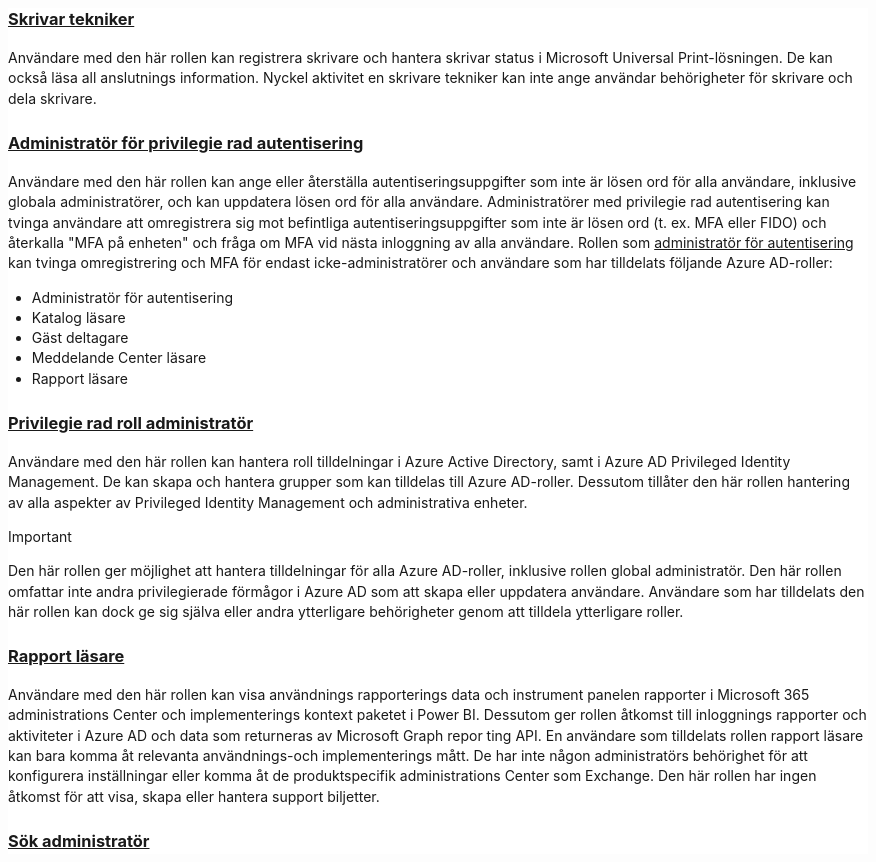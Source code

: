 ### <a name="printer-technician"></a>[Skrivar tekniker](#printer-technician-permissions)

Användare med den här rollen kan registrera skrivare och hantera skrivar status i Microsoft Universal Print-lösningen. De kan också läsa all anslutnings information. Nyckel aktivitet en skrivare tekniker kan inte ange användar behörigheter för skrivare och dela skrivare.

### <a name="privileged-authentication-administrator"></a>[Administratör för privilegie rad autentisering](#privileged-authentication-administrator-permissions)

Användare med den här rollen kan ange eller återställa autentiseringsuppgifter som inte är lösen ord för alla användare, inklusive globala administratörer, och kan uppdatera lösen ord för alla användare. Administratörer med privilegie rad autentisering kan tvinga användare att omregistrera sig mot befintliga autentiseringsuppgifter som inte är lösen ord (t. ex. MFA eller FIDO) och återkalla "MFA på enheten" och fråga om MFA vid nästa inloggning av alla användare. Rollen som [administratör för autentisering](#authentication-administrator) kan tvinga omregistrering och MFA för endast icke-administratörer och användare som har tilldelats följande Azure AD-roller:

* Administratör för autentisering
* Katalog läsare
* Gäst deltagare
* Meddelande Center läsare
* Rapport läsare

### <a name="privileged-role-administrator"></a>[Privilegie rad roll administratör](#privileged-role-administrator-permissions)

Användare med den här rollen kan hantera roll tilldelningar i Azure Active Directory, samt i Azure AD Privileged Identity Management. De kan skapa och hantera grupper som kan tilldelas till Azure AD-roller. Dessutom tillåter den här rollen hantering av alla aspekter av Privileged Identity Management och administrativa enheter.

> [!IMPORTANT]
> Den här rollen ger möjlighet att hantera tilldelningar för alla Azure AD-roller, inklusive rollen global administratör. Den här rollen omfattar inte andra privilegierade förmågor i Azure AD som att skapa eller uppdatera användare. Användare som har tilldelats den här rollen kan dock ge sig själva eller andra ytterligare behörigheter genom att tilldela ytterligare roller.

### <a name="reports-reader"></a>[Rapport läsare](#reports-reader-permissions)

Användare med den här rollen kan visa användnings rapporterings data och instrument panelen rapporter i Microsoft 365 administrations Center och implementerings kontext paketet i Power BI. Dessutom ger rollen åtkomst till inloggnings rapporter och aktiviteter i Azure AD och data som returneras av Microsoft Graph repor ting API. En användare som tilldelats rollen rapport läsare kan bara komma åt relevanta användnings-och implementerings mått. De har inte någon administratörs behörighet för att konfigurera inställningar eller komma åt de produktspecifik administrations Center som Exchange. Den här rollen har ingen åtkomst för att visa, skapa eller hantera support biljetter.

### <a name="search-administrator"></a>[Sök administratör](#search-administrator-permissions)
